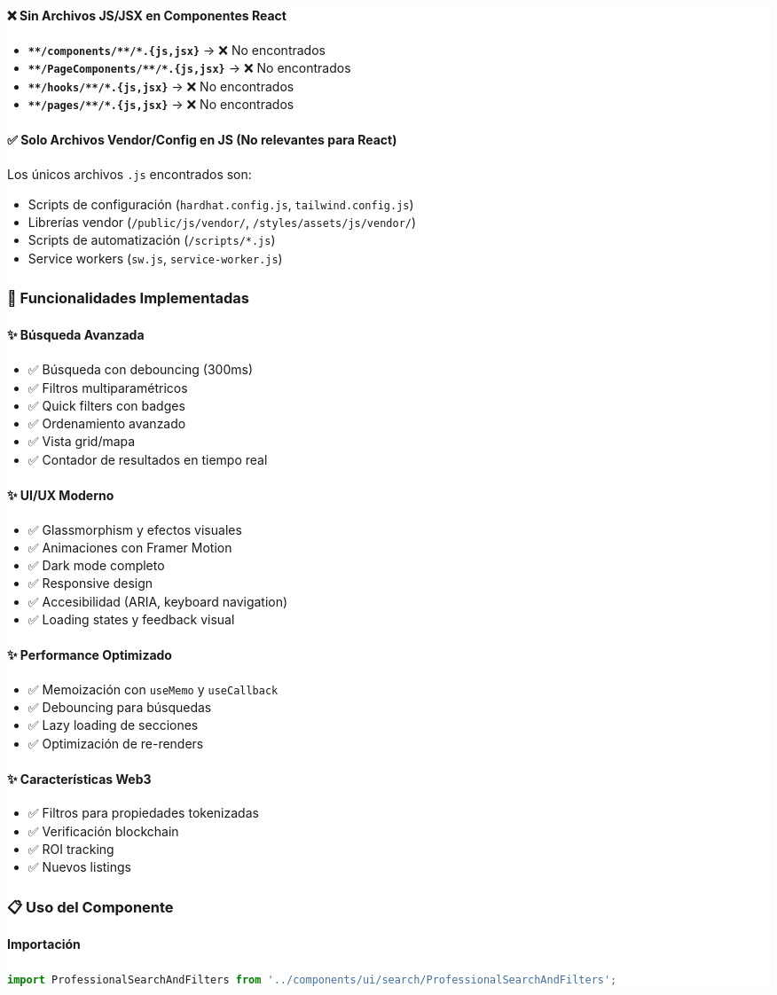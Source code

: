 #### ❌ Sin Archivos JS/JSX en Componentes React
- **`**/components/**/*.{js,jsx}`** → ❌ No encontrados
- **`**/PageComponents/**/*.{js,jsx}`** → ❌ No encontrados
- **`**/hooks/**/*.{js,jsx}`** → ❌ No encontrados
- **`**/pages/**/*.{js,jsx}`** → ❌ No encontrados

#### ✅ Solo Archivos Vendor/Config en JS (No relevantes para React)
Los únicos archivos `.js` encontrados son:
- Scripts de configuración (`hardhat.config.js`, `tailwind.config.js`)
- Librerías vendor (`/public/js/vendor/`, `/styles/assets/js/vendor/`)
- Scripts de automatización (`/scripts/*.js`)
- Service workers (`sw.js`, `service-worker.js`)

### 🚀 Funcionalidades Implementadas

#### ✨ Búsqueda Avanzada
- ✅ Búsqueda con debouncing (300ms)
- ✅ Filtros multiparamétricos
- ✅ Quick filters con badges
- ✅ Ordenamiento avanzado
- ✅ Vista grid/mapa
- ✅ Contador de resultados en tiempo real

#### ✨ UI/UX Moderno
- ✅ Glassmorphism y efectos visuales
- ✅ Animaciones con Framer Motion
- ✅ Dark mode completo
- ✅ Responsive design
- ✅ Accesibilidad (ARIA, keyboard navigation)
- ✅ Loading states y feedback visual

#### ✨ Performance Optimizado
- ✅ Memoización con `useMemo` y `useCallback`
- ✅ Debouncing para búsquedas
- ✅ Lazy loading de secciones
- ✅ Optimización de re-renders

#### ✨ Características Web3
- ✅ Filtros para propiedades tokenizadas
- ✅ Verificación blockchain
- ✅ ROI tracking
- ✅ Nuevos listings

### 📋 Uso del Componente

#### Importación
```typescript
import ProfessionalSearchAndFilters from '../components/ui/search/ProfessionalSearchAndFilters';
```
